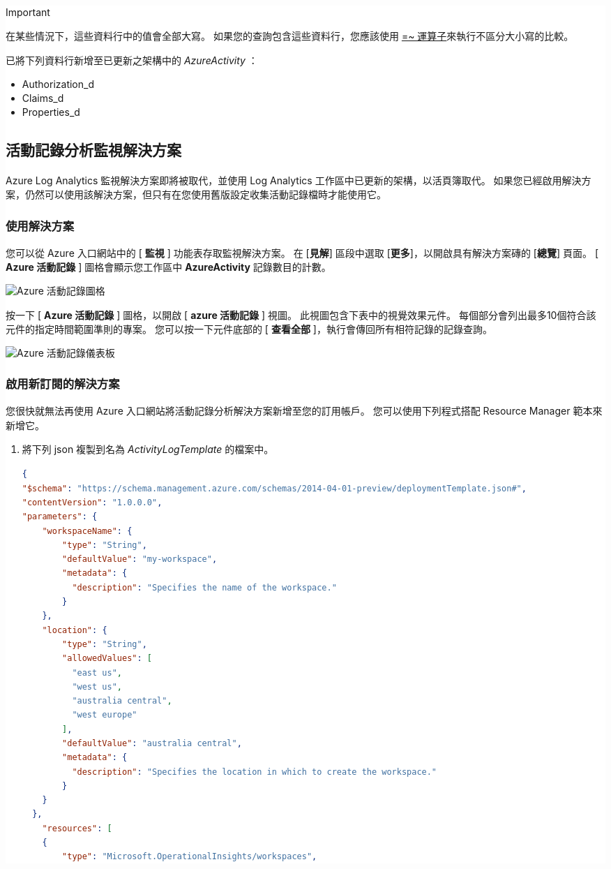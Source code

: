 > [!IMPORTANT]
> 在某些情況下，這些資料行中的值會全部大寫。 如果您的查詢包含這些資料行，您應該使用 [=~ 運算子](/azure/kusto/query/datatypes-string-operators)來執行不區分大小寫的比較。

已將下列資料行新增至已更新之架構中的 *AzureActivity* ：

- Authorization_d
- Claims_d
- Properties_d

## <a name="activity-log-analytics-monitoring-solution"></a>活動記錄分析監視解決方案
Azure Log Analytics 監視解決方案即將被取代，並使用 Log Analytics 工作區中已更新的架構，以活頁簿取代。 如果您已經啟用解決方案，仍然可以使用該解決方案，但只有在您使用舊版設定收集活動記錄檔時才能使用它。 



### <a name="use-the-solution"></a>使用解決方案
您可以從 Azure 入口網站中的 [ **監視** ] 功能表存取監視解決方案。 在 [**見解**] 區段中選取 [**更多**]，以開啟具有解決方案磚的 [**總覽**] 頁面。 [ **Azure 活動記錄** ] 圖格會顯示您工作區中 **AzureActivity** 記錄數目的計數。

![Azure 活動記錄圖格](media/collect-activity-logs/azure-activity-logs-tile.png)


按一下 [ **Azure 活動記錄** ] 圖格，以開啟 [ **azure 活動記錄** ] 視圖。 此視圖包含下表中的視覺效果元件。 每個部分會列出最多10個符合該元件的指定時間範圍準則的專案。 您可以按一下元件底部的 [ **查看全部** ]，執行會傳回所有相符記錄的記錄查詢。

![Azure 活動記錄儀表板](media/collect-activity-logs/activity-log-dash.png)


### <a name="enable-the-solution-for-new-subscriptions"></a>啟用新訂閱的解決方案
您很快就無法再使用 Azure 入口網站將活動記錄分析解決方案新增至您的訂用帳戶。 您可以使用下列程式搭配 Resource Manager 範本來新增它。 

1. 將下列 json 複製到名為 *ActivityLogTemplate* 的檔案中。

    ```json
    {
    "$schema": "https://schema.management.azure.com/schemas/2014-04-01-preview/deploymentTemplate.json#",
    "contentVersion": "1.0.0.0",
    "parameters": {
        "workspaceName": {
            "type": "String",
            "defaultValue": "my-workspace",
            "metadata": {
              "description": "Specifies the name of the workspace."
            }
        },
        "location": {
            "type": "String",
            "allowedValues": [
              "east us",
              "west us",
              "australia central",
              "west europe"
            ],
            "defaultValue": "australia central",
            "metadata": {
              "description": "Specifies the location in which to create the workspace."
            }
        }
      },
        "resources": [
        {
            "type": "Microsoft.OperationalInsights/workspaces",